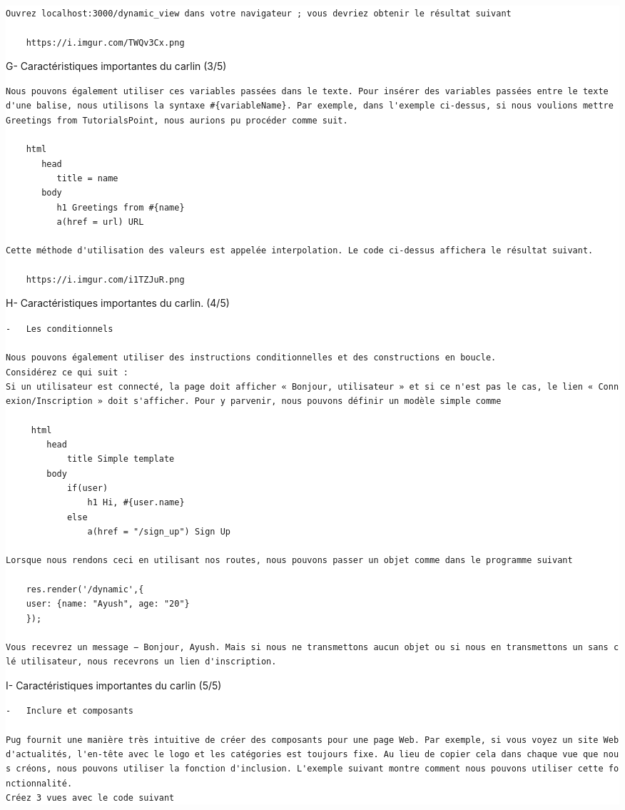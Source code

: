     Ouvrez localhost:3000/dynamic_view dans votre navigateur ; vous devriez obtenir le résultat suivant

        https://i.imgur.com/TWQv3Cx.png


G-  Caractéristiques importantes du carlin (3/5)

    Nous pouvons également utiliser ces variables passées dans le texte. Pour insérer des variables passées entre le texte d'une balise, nous utilisons la syntaxe #{variableName}. Par exemple, dans l'exemple ci-dessus, si nous voulions mettre Greetings from TutorialsPoint, nous aurions pu procéder comme suit.

        html
           head
              title = name
           body
              h1 Greetings from #{name}
              a(href = url) URL

    Cette méthode d'utilisation des valeurs est appelée interpolation. Le code ci-dessus affichera le résultat suivant.

        https://i.imgur.com/i1TZJuR.png

H-  Caractéristiques importantes du carlin. (4/5)

    -   Les conditionnels

    Nous pouvons également utiliser des instructions conditionnelles et des constructions en boucle.
    Considérez ce qui suit :
    Si un utilisateur est connecté, la page doit afficher « Bonjour, utilisateur » et si ce n'est pas le cas, le lien « Connexion/Inscription » doit s'afficher. Pour y parvenir, nous pouvons définir un modèle simple comme

         html
            head
                title Simple template
            body
                if(user)
                    h1 Hi, #{user.name}
                else
                    a(href = "/sign_up") Sign Up

    Lorsque nous rendons ceci en utilisant nos routes, nous pouvons passer un objet comme dans le programme suivant

        res.render('/dynamic',{
        user: {name: "Ayush", age: "20"}
        });
        
    Vous recevrez un message − Bonjour, Ayush. Mais si nous ne transmettons aucun objet ou si nous en transmettons un sans clé utilisateur, nous recevrons un lien d'inscription.

I-  Caractéristiques importantes du carlin (5/5)

    -   Inclure et composants

    Pug fournit une manière très intuitive de créer des composants pour une page Web. Par exemple, si vous voyez un site Web d'actualités, l'en-tête avec le logo et les catégories est toujours fixe. Au lieu de copier cela dans chaque vue que nous créons, nous pouvons utiliser la fonction d'inclusion. L'exemple suivant montre comment nous pouvons utiliser cette fonctionnalité.
    Créez 3 vues avec le code suivant
